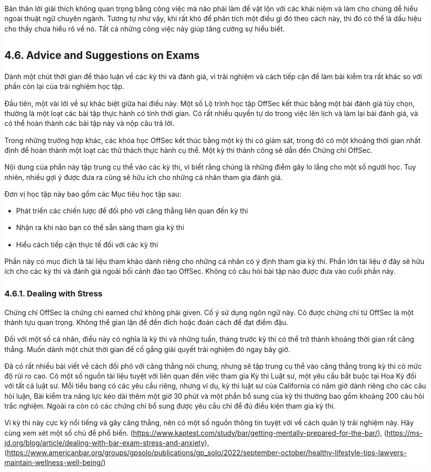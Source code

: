 Bản thân lời giải thích không quan trọng bằng công việc mà não phải làm để vật lộn với các khái niệm và làm cho chúng dễ hiểu ngoài thuật ngữ chuyên ngành. Tương tự như vậy, khi rất khó để phân tích một điều gì đó theo cách này, thì đó có thể là dấu hiệu cho thấy chưa hiểu rõ về nó. Tất cả những công việc này giúp tăng cường sự hiểu biết.

## 4.6. Advice and Suggestions on Exams

Dành một chút thời gian để thảo luận về các kỳ thi và đánh giá, vì trải nghiệm và cách tiếp cận để làm bài kiểm tra rất khác so với phần còn lại của trải nghiệm học tập.

Đầu tiên, một vài lời về sự khác biệt giữa hai điều này. Một số Lộ trình học tập OffSec kết thúc bằng một bài đánh giá tùy chọn, thường là một loạt các bài tập thực hành có tính thời gian. Có rất nhiều quyền tự do trong việc lên lịch và làm lại bài đánh giá, và có thể hoàn thành các bài tập này và nộp câu trả lời.

Trong những trường hợp khác, các khóa học OffSec kết thúc bằng một kỳ thi có giám sát, trong đó có một khoảng thời gian nhất định để hoàn thành một loạt các thử thách thực hành cụ thể. Một kỳ thi thành công sẽ dẫn đến Chứng chỉ OffSec.

Nội dung của phần này tập trung cụ thể vào các kỳ thi, vì biết rằng chúng là những điểm gây lo lắng cho một số người học. Tuy nhiên, nhiều gợi ý được đưa ra cũng sẽ hữu ích cho những cá nhân tham gia đánh giá.

Đơn vị học tập này bao gồm các Mục tiêu học tập sau:

- Phát triển các chiến lược để đối phó với căng thẳng liên quan đến kỳ thi

- Nhận ra khi nào bạn có thể sẵn sàng tham gia kỳ thi

- Hiểu cách tiếp cận thực tế đối với các kỳ thi

Phần này có mục đích là tài liệu tham khảo dành riêng cho những cá nhân có ý định tham gia kỳ thi. Phần lớn tài liệu ở đây sẽ hữu ích cho các kỳ thi và đánh giá ngoài bối cảnh đào tạo OffSec. Không có câu hỏi bài tập nào được đưa vào cuối phần này.

### 4.6.1. Dealing with Stress

Chứng chỉ OffSec là chứng chỉ earned chứ không phải given. Cố ý sử dụng ngôn ngữ này. Có được chứng chỉ từ OffSec là một thành tựu quan trọng. Không thể gian lận để đến đích hoặc đoán cách để đạt điểm đậu.

Đối với một số cá nhân, điều này có nghĩa là kỳ thi và những tuần, tháng trước kỳ thi có thể trở thành khoảng thời gian rất căng thẳng. Muốn dành một chút thời gian để cố gắng giải quyết trải nghiệm đó ngay bây giờ.

Đã có rất nhiều bài viết về cách đối phó với căng thẳng nói chung, nhưng sẽ tập trung cụ thể vào căng thẳng trong kỳ thi có mức độ rủi ro cao. Có một số nguồn tài liệu tuyệt vời liên quan đến việc tham gia Kỳ thi Luật sư, một yêu cầu bắt buộc tại Hoa Kỳ đối với tất cả luật sư. Mỗi tiểu bang có các yêu cầu riêng, nhưng ví dụ, kỳ thi luật sư của California có năm giờ dành riêng cho các câu hỏi luận, Bài kiểm tra năng lực kéo dài thêm một giờ 30 phút và một phần bổ sung của kỳ thi thường bao gồm khoảng 200 câu hỏi trắc nghiệm. Ngoài ra còn có các chứng chỉ bổ sung được yêu cầu chỉ để đủ điều kiện tham gia kỳ thi.

Vì kỳ thi này cực kỳ nổi tiếng và gây căng thẳng, nên có một số nguồn thông tin tuyệt vời về cách quản lý trải nghiệm này. Hãy cùng xem xét một số chủ đề phổ biến. (https://www.kaptest.com/study/bar/getting-mentally-prepared-for-the-bar/), (https://ms-jd.org/blog/article/dealing-with-bar-exam-stress-and-anxiety), (https://www.americanbar.org/groups/gpsolo/publications/gp_solo/2022/september-october/healthy-lifestyle-tips-lawyers-maintain-wellness-well-being/)
